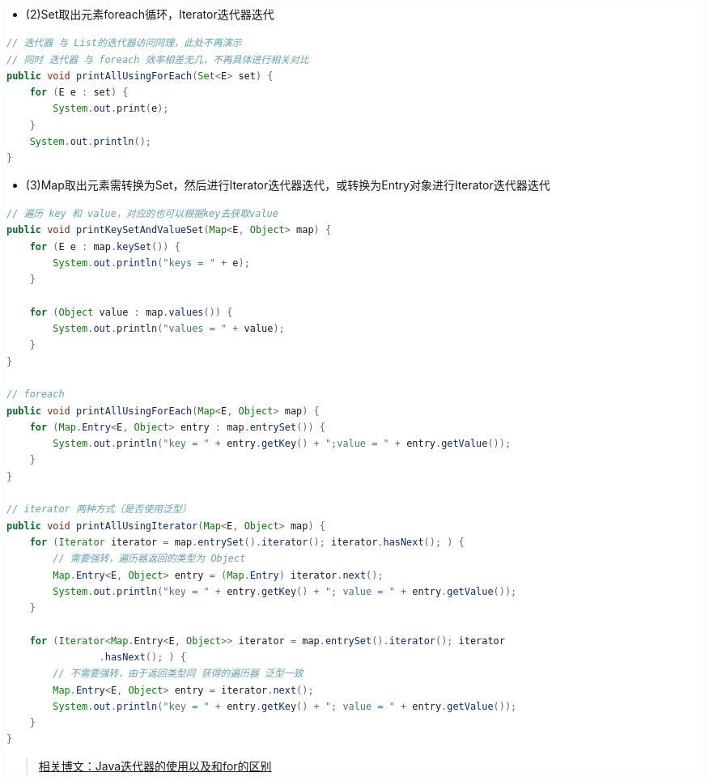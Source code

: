 - (2)Set取出元素foreach循环，Iterator迭代器迭代
```java
// 迭代器 与 List的迭代器访问同理，此处不再演示
// 同时 迭代器 与 foreach 效率相差无几，不再具体进行相关对比
public void printAllUsingForEach(Set<E> set) {
	for (E e : set) {
		System.out.print(e);
	}
	System.out.println();
}
```

- (3)Map取出元素需转换为Set，然后进行Iterator迭代器迭代，或转换为Entry对象进行Iterator迭代器迭代 
```java
// 遍历 key 和 value，对应的也可以根据key去获取value
public void printKeySetAndValueSet(Map<E, Object> map) {
	for (E e : map.keySet()) {
		System.out.println("keys = " + e);
	}

	for (Object value : map.values()) {
		System.out.println("values = " + value);
	}
}

// foreach
public void printAllUsingForEach(Map<E, Object> map) {
	for (Map.Entry<E, Object> entry : map.entrySet()) {
		System.out.println("key = " + entry.getKey() + ";value = " + entry.getValue());
	}
}

// iterator 两种方式（是否使用泛型）
public void printAllUsingIterator(Map<E, Object> map) {
	for (Iterator iterator = map.entrySet().iterator(); iterator.hasNext(); ) {
		// 需要强转，遍历器返回的类型为 Object
		Map.Entry<E, Object> entry = (Map.Entry) iterator.next();
		System.out.println("key = " + entry.getKey() + "; value = " + entry.getValue());
	}
	
	for (Iterator<Map.Entry<E, Object>> iterator = map.entrySet().iterator(); iterator
				.hasNext(); ) {
		// 不需要强转，由于返回类型同 获得的遍历器 泛型一致
		Map.Entry<E, Object> entry = iterator.next();
		System.out.println("key = " + entry.getKey() + "; value = " + entry.getValue());
	}
}


```

> [相关博文：Java迭代器的使用以及和for的区别](http://blog.csdn.net/u012442401/article/details/47850501)

